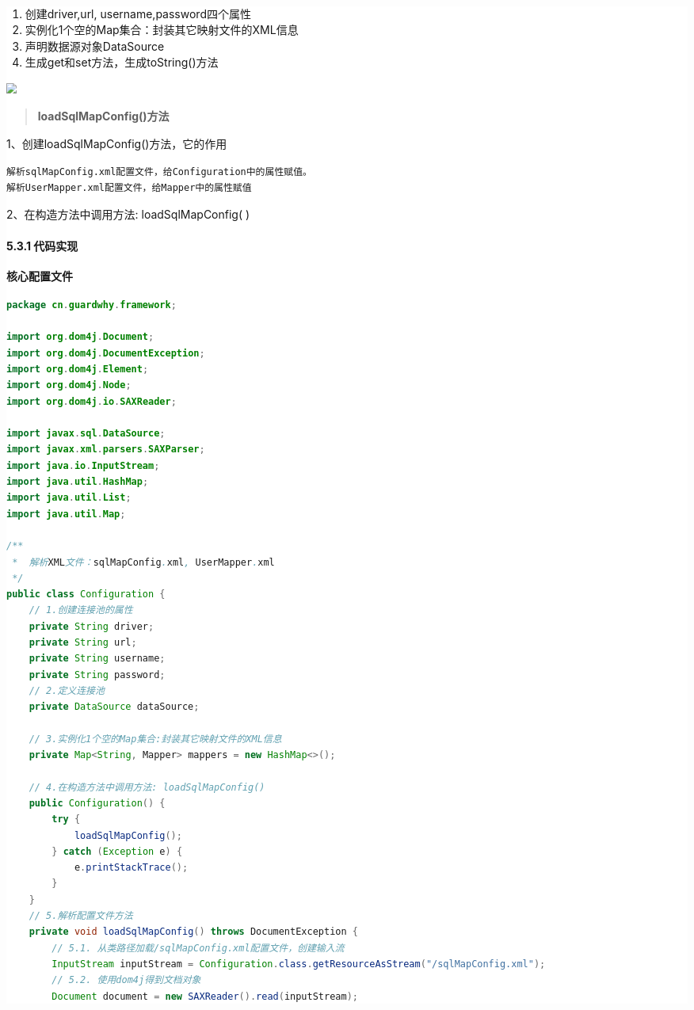 1. 创建driver,url, username,password四个属性
2. 实例化1个空的Map集合：封装其它映射文件的XML信息
3. 声明数据源对象DataSource
4. 生成get和set方法，生成toString()方法

​	<img src="https://guardwhy.oss-cn-beijing.aliyuncs.com/img/javaEE/mybatis/11-Mybatis.png" style="zoom: 80%;" />

> **loadSqlMapConfig()方法**

1、创建loadSqlMapConfig()方法，它的作用

```xml
解析sqlMapConfig.xml配置文件，给Configuration中的属性赋值。
解析UserMapper.xml配置文件，给Mapper中的属性赋值                           
```

2、在构造方法中调用方法: loadSqlMapConfig( )

#### 5.3.1 代码实现

**核心配置文件**

```java
package cn.guardwhy.framework;

import org.dom4j.Document;
import org.dom4j.DocumentException;
import org.dom4j.Element;
import org.dom4j.Node;
import org.dom4j.io.SAXReader;

import javax.sql.DataSource;
import javax.xml.parsers.SAXParser;
import java.io.InputStream;
import java.util.HashMap;
import java.util.List;
import java.util.Map;

/**
 *  解析XML文件：sqlMapConfig.xml, UserMapper.xml
 */
public class Configuration {
    // 1.创建连接池的属性
    private String driver;
    private String url;
    private String username;
    private String password;
    // 2.定义连接池
    private DataSource dataSource;

    // 3.实例化1个空的Map集合:封装其它映射文件的XML信息
    private Map<String, Mapper> mappers = new HashMap<>();

    // 4.在构造方法中调用方法: loadSqlMapConfig()
    public Configuration() {
        try {
            loadSqlMapConfig();
        } catch (Exception e) {
            e.printStackTrace();
        }
    }
    // 5.解析配置文件方法
    private void loadSqlMapConfig() throws DocumentException {
        // 5.1. 从类路径加载/sqlMapConfig.xml配置文件，创建输入流
        InputStream inputStream = Configuration.class.getResourceAsStream("/sqlMapConfig.xml");
        // 5.2. 使用dom4j得到文档对象
        Document document = new SAXReader().read(inputStream);
```